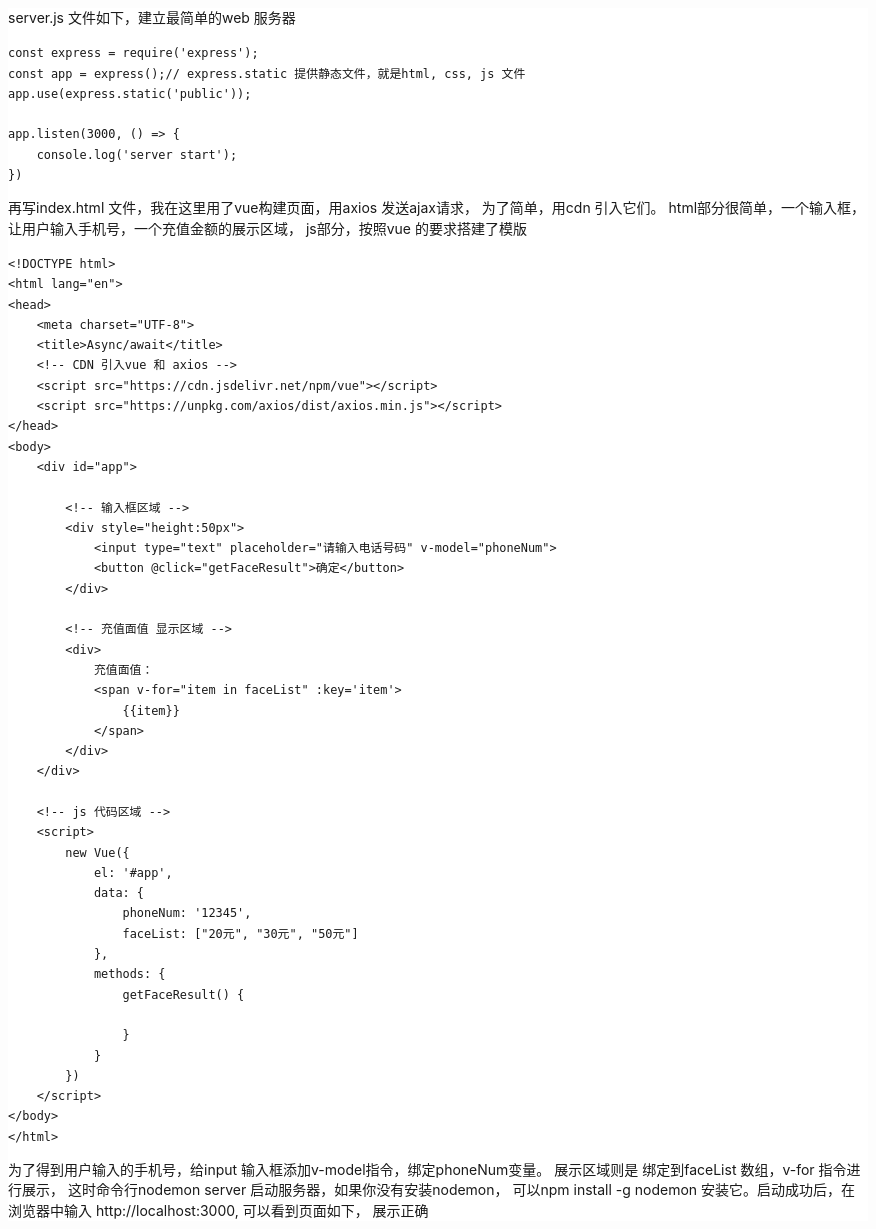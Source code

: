 server.js 文件如下，建立最简单的web 服务器

```
const express = require('express');
const app = express();// express.static 提供静态文件，就是html, css, js 文件
app.use(express.static('public'));

app.listen(3000, () => {
    console.log('server start');
})
```
再写index.html 文件，我在这里用了vue构建页面，用axios 发送ajax请求， 
为了简单，用cdn 引入它们。 html部分很简单，一个输入框，让用户输入手机号，一个充值金额的展示区域， js部分，按照vue 的要求搭建了模版

```
<!DOCTYPE html>
<html lang="en">
<head>
    <meta charset="UTF-8">
    <title>Async/await</title>
    <!-- CDN 引入vue 和 axios -->
    <script src="https://cdn.jsdelivr.net/npm/vue"></script>
    <script src="https://unpkg.com/axios/dist/axios.min.js"></script>
</head>
<body>
    <div id="app">

        <!-- 输入框区域 -->
        <div style="height:50px">
            <input type="text" placeholder="请输入电话号码" v-model="phoneNum">
            <button @click="getFaceResult">确定</button>
        </div>

        <!-- 充值面值 显示区域 -->
        <div>
            充值面值：
            <span v-for="item in faceList" :key='item'>
                {{item}}
            </span>
        </div>
    </div>

    <!-- js 代码区域 -->
    <script>
        new Vue({
            el: '#app',
            data: {
                phoneNum: '12345',
                faceList: ["20元", "30元", "50元"]
            },
            methods: {
                getFaceResult() {

                }
            }
        })
    </script>
</body>
</html>
```
为了得到用户输入的手机号，给input 输入框添加v-model指令，绑定phoneNum变量。
展示区域则是 绑定到faceList 数组，v-for 指令进行展示，
这时命令行nodemon server 启动服务器，如果你没有安装nodemon， 
可以npm install -g nodemon 安装它。启动成功后，在浏览器中输入 http://localhost:3000, 可以看到页面如下， 展示正确
